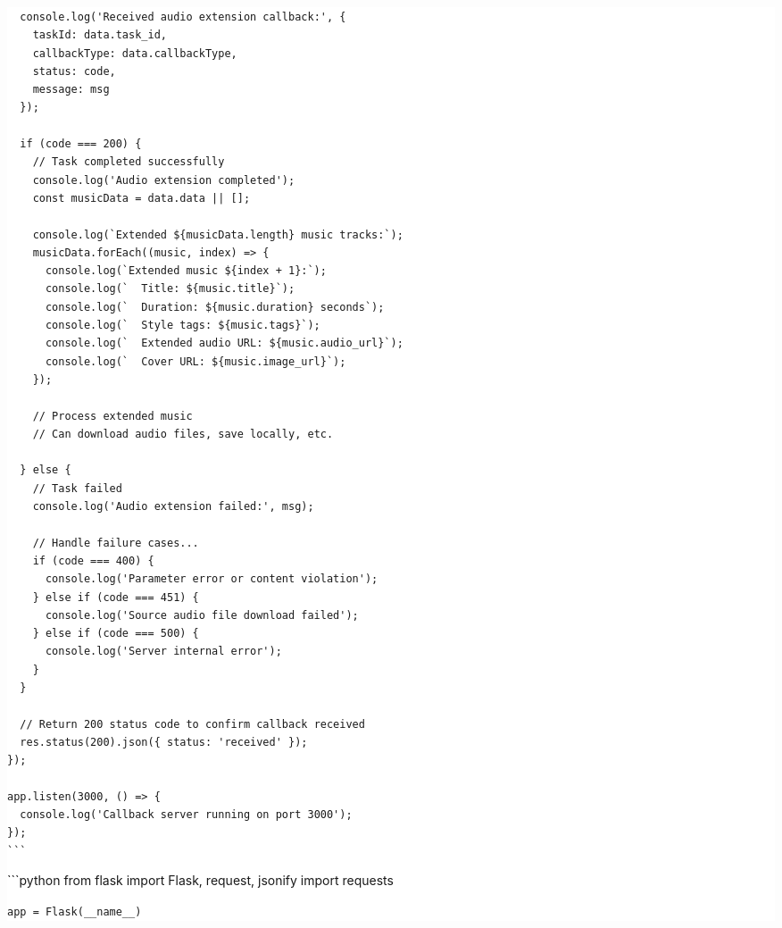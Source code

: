       console.log('Received audio extension callback:', {
        taskId: data.task_id,
        callbackType: data.callbackType,
        status: code,
        message: msg
      });
      
      if (code === 200) {
        // Task completed successfully
        console.log('Audio extension completed');
        const musicData = data.data || [];
        
        console.log(`Extended ${musicData.length} music tracks:`);
        musicData.forEach((music, index) => {
          console.log(`Extended music ${index + 1}:`);
          console.log(`  Title: ${music.title}`);
          console.log(`  Duration: ${music.duration} seconds`);
          console.log(`  Style tags: ${music.tags}`);
          console.log(`  Extended audio URL: ${music.audio_url}`);
          console.log(`  Cover URL: ${music.image_url}`);
        });
        
        // Process extended music
        // Can download audio files, save locally, etc.
        
      } else {
        // Task failed
        console.log('Audio extension failed:', msg);
        
        // Handle failure cases...
        if (code === 400) {
          console.log('Parameter error or content violation');
        } else if (code === 451) {
          console.log('Source audio file download failed');
        } else if (code === 500) {
          console.log('Server internal error');
        }
      }
      
      // Return 200 status code to confirm callback received
      res.status(200).json({ status: 'received' });
    });

    app.listen(3000, () => {
      console.log('Callback server running on port 3000');
    });
    ```
  </Tab>

  <Tab title="Python">
    ```python
    from flask import Flask, request, jsonify
    import requests

    app = Flask(__name__)
